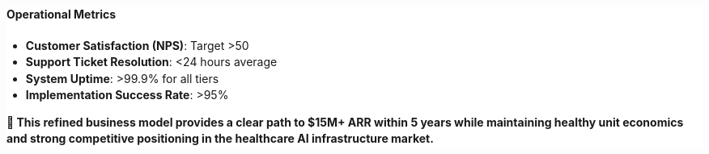 #### **Operational Metrics**
- **Customer Satisfaction (NPS)**: Target >50
- **Support Ticket Resolution**: <24 hours average
- **System Uptime**: >99.9% for all tiers
- **Implementation Success Rate**: >95%

**💼 This refined business model provides a clear path to $15M+ ARR within 5 years while maintaining healthy unit economics and strong competitive positioning in the healthcare AI infrastructure market.**
